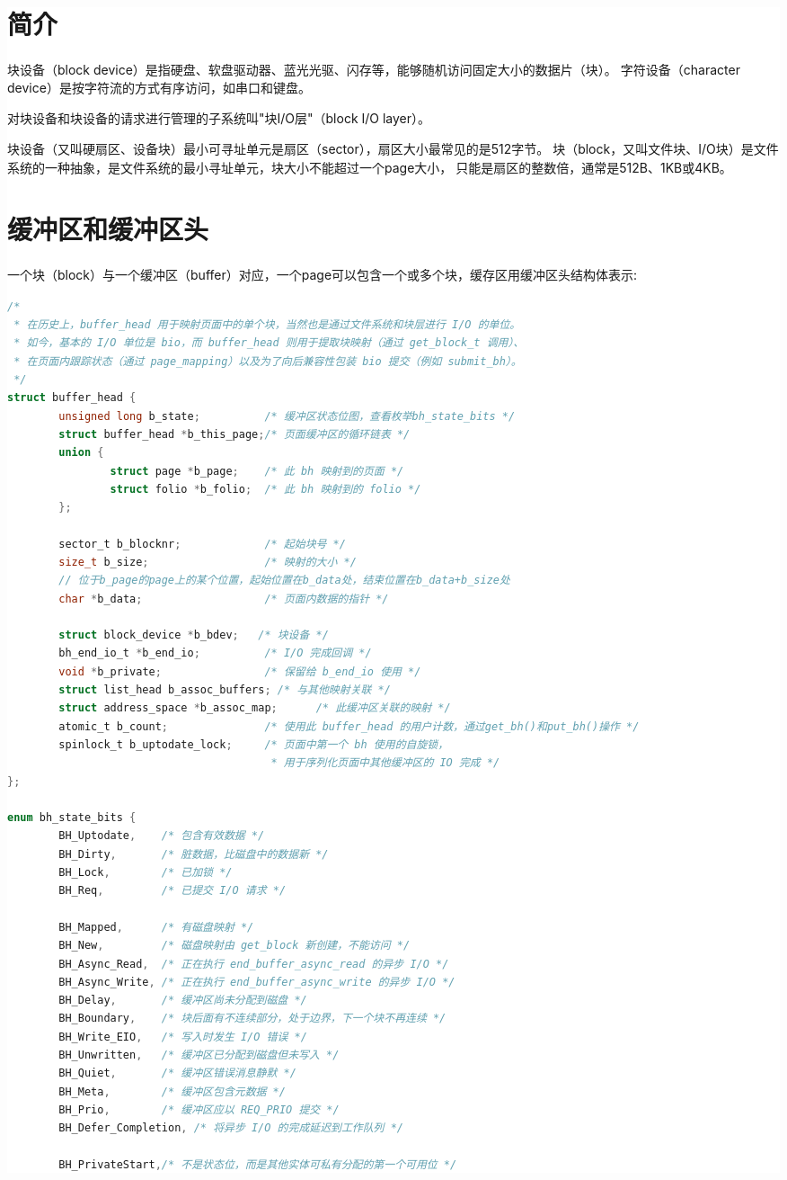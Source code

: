 # 简介

块设备（block device）是指硬盘、软盘驱动器、蓝光光驱、闪存等，能够随机访问固定大小的数据片（块）。
字符设备（character device）是按字符流的方式有序访问，如串口和键盘。

对块设备和块设备的请求进行管理的子系统叫"块I/O层"（block I/O layer）。

块设备（又叫硬扇区、设备块）最小可寻址单元是扇区（sector），扇区大小最常见的是512字节。
块（block，又叫文件块、I/O块）是文件系统的一种抽象，是文件系统的最小寻址单元，块大小不能超过一个page大小，
只能是扇区的整数倍，通常是512B、1KB或4KB。

# 缓冲区和缓冲区头

一个块（block）与一个缓冲区（buffer）对应，一个page可以包含一个或多个块，缓存区用缓冲区头结构体表示:
```c
/*
 * 在历史上，buffer_head 用于映射页面中的单个块，当然也是通过文件系统和块层进行 I/O 的单位。
 * 如今，基本的 I/O 单位是 bio，而 buffer_head 则用于提取块映射（通过 get_block_t 调用）、
 * 在页面内跟踪状态（通过 page_mapping）以及为了向后兼容性包装 bio 提交（例如 submit_bh）。
 */
struct buffer_head {
        unsigned long b_state;          /* 缓冲区状态位图，查看枚举bh_state_bits */
        struct buffer_head *b_this_page;/* 页面缓冲区的循环链表 */
        union {
                struct page *b_page;    /* 此 bh 映射到的页面 */
                struct folio *b_folio;  /* 此 bh 映射到的 folio */
        };

        sector_t b_blocknr;             /* 起始块号 */
        size_t b_size;                  /* 映射的大小 */
        // 位于b_page的page上的某个位置，起始位置在b_data处，结束位置在b_data+b_size处
        char *b_data;                   /* 页面内数据的指针 */

        struct block_device *b_bdev;   /* 块设备 */
        bh_end_io_t *b_end_io;          /* I/O 完成回调 */
        void *b_private;                /* 保留给 b_end_io 使用 */
        struct list_head b_assoc_buffers; /* 与其他映射关联 */
        struct address_space *b_assoc_map;      /* 此缓冲区关联的映射 */
        atomic_t b_count;               /* 使用此 buffer_head 的用户计数，通过get_bh()和put_bh()操作 */
        spinlock_t b_uptodate_lock;     /* 页面中第一个 bh 使用的自旋锁，
                                         * 用于序列化页面中其他缓冲区的 IO 完成 */
};

enum bh_state_bits {
        BH_Uptodate,    /* 包含有效数据 */
        BH_Dirty,       /* 脏数据，比磁盘中的数据新 */
        BH_Lock,        /* 已加锁 */
        BH_Req,         /* 已提交 I/O 请求 */

        BH_Mapped,      /* 有磁盘映射 */
        BH_New,         /* 磁盘映射由 get_block 新创建，不能访问 */
        BH_Async_Read,  /* 正在执行 end_buffer_async_read 的异步 I/O */
        BH_Async_Write, /* 正在执行 end_buffer_async_write 的异步 I/O */
        BH_Delay,       /* 缓冲区尚未分配到磁盘 */
        BH_Boundary,    /* 块后面有不连续部分，处于边界，下一个块不再连续 */
        BH_Write_EIO,   /* 写入时发生 I/O 错误 */
        BH_Unwritten,   /* 缓冲区已分配到磁盘但未写入 */
        BH_Quiet,       /* 缓冲区错误消息静默 */
        BH_Meta,        /* 缓冲区包含元数据 */
        BH_Prio,        /* 缓冲区应以 REQ_PRIO 提交 */
        BH_Defer_Completion, /* 将异步 I/O 的完成延迟到工作队列 */

        BH_PrivateStart,/* 不是状态位，而是其他实体可私有分配的第一个可用位 */
```